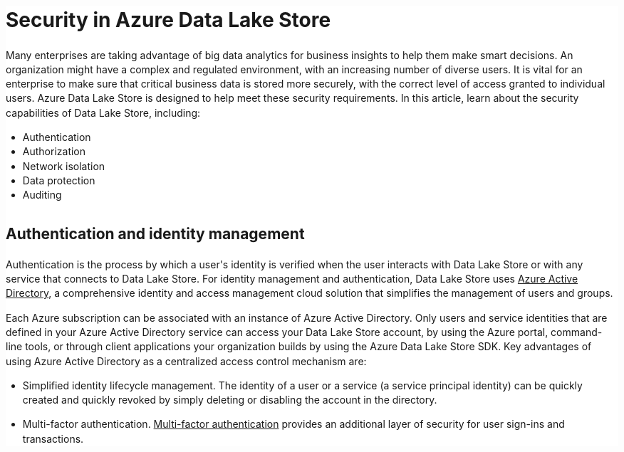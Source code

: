 <properties
   pageTitle="Overview of security in Data Lake Store | Microsoft Azure"
   description="Understand how Azure Data Lake Store is a more secure big data store"
   services="data-lake-store"
   documentationCenter=""
   authors="nitinme"
   manager="paulettm"
   editor="cgronlun"/>

<tags
   ms.service="data-lake-store"
   ms.devlang="na"
   ms.topic="article"
   ms.tgt_pltfrm="na"
   ms.workload="big-data"
   ms.date="08/02/2016"
   ms.author="nitinme"/>

# Security in Azure Data Lake Store

Many enterprises are taking advantage of big data analytics for business insights to help them make smart decisions. An organization might have a complex and regulated environment, with an increasing number of diverse users. It is vital for an enterprise to make sure that critical business data is stored more securely, with the correct level of access granted to individual users. Azure Data Lake Store is designed to help meet these security requirements. In this article, learn about the security capabilities of Data Lake Store, including:

* Authentication
* Authorization
* Network isolation
* Data protection
* Auditing

## Authentication and identity management

Authentication is the process by which a user's identity is verified when the user interacts with Data Lake Store or with any service that connects to Data Lake Store. For identity management and authentication, Data Lake Store uses [Azure Active Directory](../active-directory/active-directory-whatis.md), a comprehensive identity and access management cloud solution that simplifies the management of users and groups.

Each Azure subscription can be associated with an instance of Azure Active Directory. Only users and service identities that are defined in your Azure Active Directory service can access your Data Lake Store account, by using the Azure portal, command-line tools, or through client applications your organization builds by using the Azure Data Lake Store SDK. Key advantages of using Azure Active Directory as a centralized access control mechanism are:

* Simplified identity lifecycle management. The identity of a user or a service (a service principal identity) can be quickly created and quickly revoked by simply deleting or disabling the account in the directory.

* Multi-factor authentication. [Multi-factor authentication](../multi-factor-authentication/multi-factor-authentication.md) provides an additional layer of security for user sign-ins and transactions.
